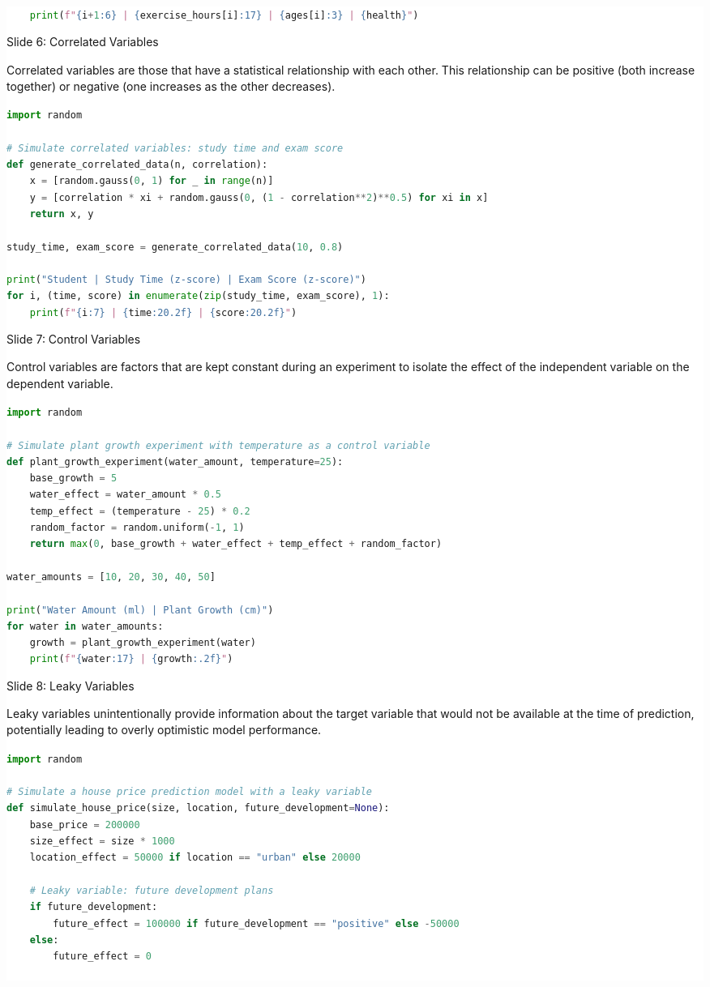 ```python
    print(f"{i+1:6} | {exercise_hours[i]:17} | {ages[i]:3} | {health}")
```

Slide 6: Correlated Variables

Correlated variables are those that have a statistical relationship with each other. This relationship can be positive (both increase together) or negative (one increases as the other decreases).

```python
import random

# Simulate correlated variables: study time and exam score
def generate_correlated_data(n, correlation):
    x = [random.gauss(0, 1) for _ in range(n)]
    y = [correlation * xi + random.gauss(0, (1 - correlation**2)**0.5) for xi in x]
    return x, y

study_time, exam_score = generate_correlated_data(10, 0.8)

print("Student | Study Time (z-score) | Exam Score (z-score)")
for i, (time, score) in enumerate(zip(study_time, exam_score), 1):
    print(f"{i:7} | {time:20.2f} | {score:20.2f}")
```

Slide 7: Control Variables

Control variables are factors that are kept constant during an experiment to isolate the effect of the independent variable on the dependent variable.

```python
import random

# Simulate plant growth experiment with temperature as a control variable
def plant_growth_experiment(water_amount, temperature=25):
    base_growth = 5
    water_effect = water_amount * 0.5
    temp_effect = (temperature - 25) * 0.2
    random_factor = random.uniform(-1, 1)
    return max(0, base_growth + water_effect + temp_effect + random_factor)

water_amounts = [10, 20, 30, 40, 50]

print("Water Amount (ml) | Plant Growth (cm)")
for water in water_amounts:
    growth = plant_growth_experiment(water)
    print(f"{water:17} | {growth:.2f}")
```

Slide 8: Leaky Variables

Leaky variables unintentionally provide information about the target variable that would not be available at the time of prediction, potentially leading to overly optimistic model performance.

```python
import random

# Simulate a house price prediction model with a leaky variable
def simulate_house_price(size, location, future_development=None):
    base_price = 200000
    size_effect = size * 1000
    location_effect = 50000 if location == "urban" else 20000
    
    # Leaky variable: future development plans
    if future_development:
        future_effect = 100000 if future_development == "positive" else -50000
    else:
        future_effect = 0
    
```